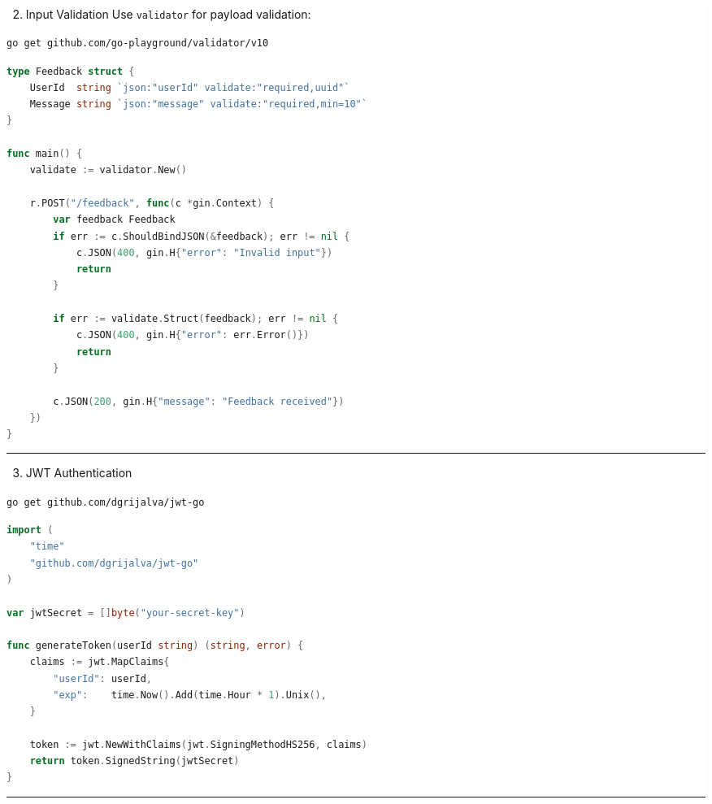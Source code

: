 
2. Input Validation
Use `validator` for payload validation:
```bash
go get github.com/go-playground/validator/v10
```

```go
type Feedback struct {
	UserId  string `json:"userId" validate:"required,uuid"`
	Message string `json:"message" validate:"required,min=10"`
}

func main() {
	validate := validator.New()

	r.POST("/feedback", func(c *gin.Context) {
		var feedback Feedback
		if err := c.ShouldBindJSON(&feedback); err != nil {
			c.JSON(400, gin.H{"error": "Invalid input"})
			return
		}

		if err := validate.Struct(feedback); err != nil {
			c.JSON(400, gin.H{"error": err.Error()})
			return
		}

		c.JSON(200, gin.H{"message": "Feedback received"})
	})
}
```

---

3. JWT Authentication
```bash
go get github.com/dgrijalva/jwt-go
```

```go
import (
	"time"
	"github.com/dgrijalva/jwt-go"
)

var jwtSecret = []byte("your-secret-key")

func generateToken(userId string) (string, error) {
	claims := jwt.MapClaims{
		"userId": userId,
		"exp":    time.Now().Add(time.Hour * 1).Unix(),
	}

	token := jwt.NewWithClaims(jwt.SigningMethodHS256, claims)
	return token.SignedString(jwtSecret)
}
```

---